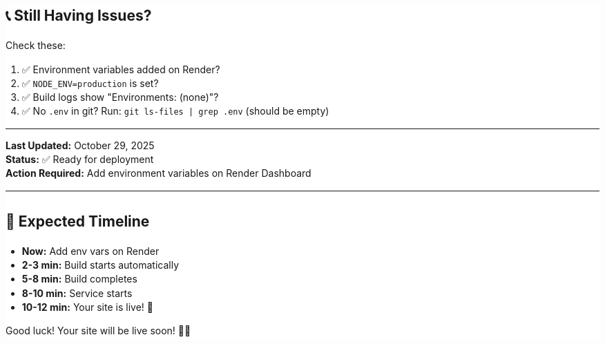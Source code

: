 
## 📞 **Still Having Issues?**

Check these:
1. ✅ Environment variables added on Render?
2. ✅ `NODE_ENV=production` is set?
3. ✅ Build logs show "Environments: (none)"?
4. ✅ No `.env` in git? Run: `git ls-files | grep .env` (should be empty)

---

**Last Updated:** October 29, 2025  
**Status:** ✅ Ready for deployment  
**Action Required:** Add environment variables on Render Dashboard

---

## 🎯 **Expected Timeline**

- **Now:** Add env vars on Render
- **2-3 min:** Build starts automatically
- **5-8 min:** Build completes
- **8-10 min:** Service starts
- **10-12 min:** Your site is live! 🎉

Good luck! Your site will be live soon! 🚗💨
